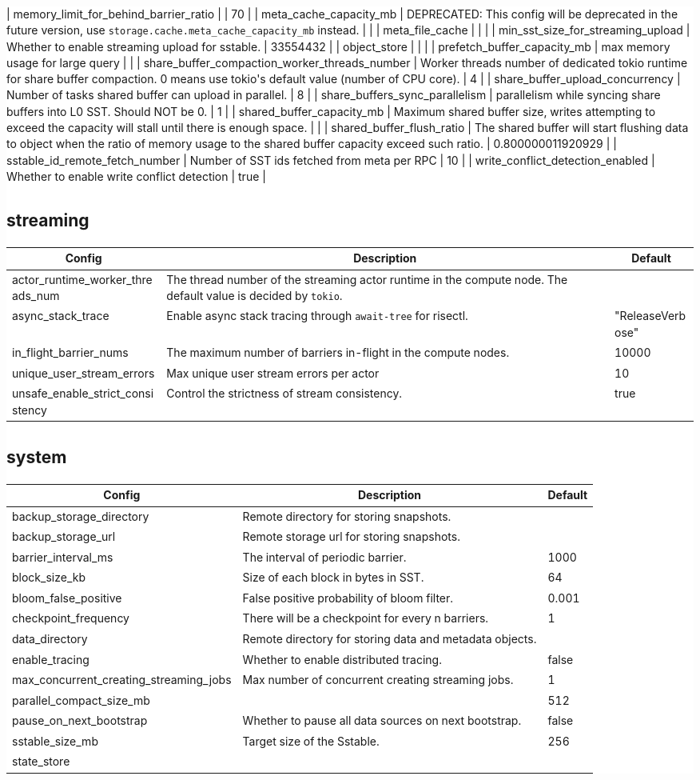 | memory_limit_for_behind_barrier_ratio |  | 70 |
| meta_cache_capacity_mb |  DEPRECATED: This config will be deprecated in the future version, use `storage.cache.meta_cache_capacity_mb` instead. |  |
| meta_file_cache |  |  |
| min_sst_size_for_streaming_upload |  Whether to enable streaming upload for sstable. | 33554432 |
| object_store |  |  |
| prefetch_buffer_capacity_mb |  max memory usage for large query |  |
| share_buffer_compaction_worker_threads_number |  Worker threads number of dedicated tokio runtime for share buffer compaction. 0 means use  tokio's default value (number of CPU core). | 4 |
| share_buffer_upload_concurrency |  Number of tasks shared buffer can upload in parallel. | 8 |
| share_buffers_sync_parallelism |  parallelism while syncing share buffers into L0 SST. Should NOT be 0. | 1 |
| shared_buffer_capacity_mb |  Maximum shared buffer size, writes attempting to exceed the capacity will stall until there  is enough space. |  |
| shared_buffer_flush_ratio |  The shared buffer will start flushing data to object when the ratio of memory usage to the  shared buffer capacity exceed such ratio. | 0.800000011920929 |
| sstable_id_remote_fetch_number |  Number of SST ids fetched from meta per RPC | 10 |
| write_conflict_detection_enabled |  Whether to enable write conflict detection | true |

## streaming

| Config | Description | Default |
|--------|-------------|---------|
| actor_runtime_worker_threads_num |  The thread number of the streaming actor runtime in the compute node. The default value is  decided by `tokio`. |  |
| async_stack_trace |  Enable async stack tracing through `await-tree` for risectl. | "ReleaseVerbose" |
| in_flight_barrier_nums |  The maximum number of barriers in-flight in the compute nodes. | 10000 |
| unique_user_stream_errors |  Max unique user stream errors per actor | 10 |
| unsafe_enable_strict_consistency |  Control the strictness of stream consistency. | true |

## system

| Config | Description | Default |
|--------|-------------|---------|
| backup_storage_directory | Remote directory for storing snapshots. |  |
| backup_storage_url | Remote storage url for storing snapshots. |  |
| barrier_interval_ms | The interval of periodic barrier. | 1000 |
| block_size_kb | Size of each block in bytes in SST. | 64 |
| bloom_false_positive | False positive probability of bloom filter. | 0.001 |
| checkpoint_frequency | There will be a checkpoint for every n barriers. | 1 |
| data_directory | Remote directory for storing data and metadata objects. |  |
| enable_tracing | Whether to enable distributed tracing. | false |
| max_concurrent_creating_streaming_jobs | Max number of concurrent creating streaming jobs. | 1 |
| parallel_compact_size_mb |  | 512 |
| pause_on_next_bootstrap | Whether to pause all data sources on next bootstrap. | false |
| sstable_size_mb | Target size of the Sstable. | 256 |
| state_store |  |  |
